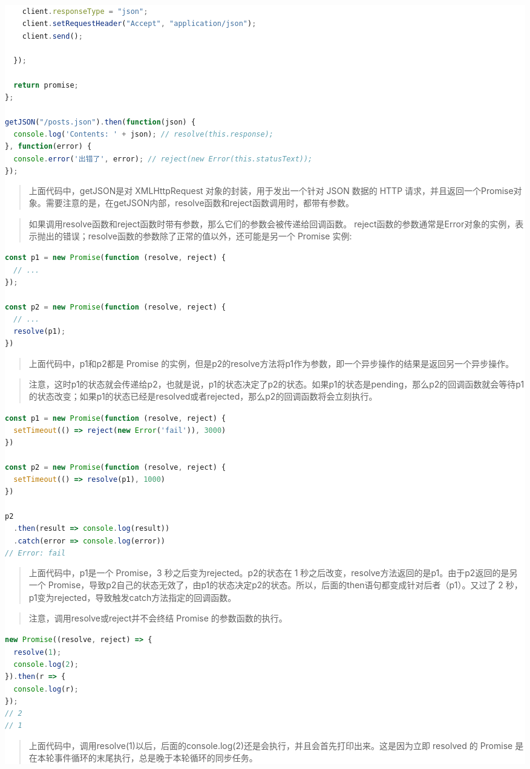 ```javascript
    client.responseType = "json";
    client.setRequestHeader("Accept", "application/json");
    client.send();

  });

  return promise;
};

getJSON("/posts.json").then(function(json) {
  console.log('Contents: ' + json); // resolve(this.response);
}, function(error) {
  console.error('出错了', error); // reject(new Error(this.statusText));
});
```
> 上面代码中，getJSON是对 XMLHttpRequest 对象的封装，用于发出一个针对 JSON 数据的 HTTP 请求，并且返回一个Promise对象。需要注意的是，在getJSON内部，resolve函数和reject函数调用时，都带有参数。

> 如果调用resolve函数和reject函数时带有参数，那么它们的参数会被传递给回调函数。
> reject函数的参数通常是Error对象的实例，表示抛出的错误；resolve函数的参数除了正常的值以外，还可能是另一个 Promise 实例:
```javascript
const p1 = new Promise(function (resolve, reject) {
  // ...
});

const p2 = new Promise(function (resolve, reject) {
  // ...
  resolve(p1);
})
```
> 上面代码中，p1和p2都是 Promise 的实例，但是p2的resolve方法将p1作为参数，即一个异步操作的结果是返回另一个异步操作。

> 注意，这时p1的状态就会传递给p2，也就是说，p1的状态决定了p2的状态。如果p1的状态是pending，那么p2的回调函数就会等待p1的状态改变；如果p1的状态已经是resolved或者rejected，那么p2的回调函数将会立刻执行。
```javascript
const p1 = new Promise(function (resolve, reject) {
  setTimeout(() => reject(new Error('fail')), 3000)
})

const p2 = new Promise(function (resolve, reject) {
  setTimeout(() => resolve(p1), 1000)
})

p2
  .then(result => console.log(result))
  .catch(error => console.log(error))
// Error: fail
```
> 上面代码中，p1是一个 Promise，3 秒之后变为rejected。p2的状态在 1 秒之后改变，resolve方法返回的是p1。由于p2返回的是另一个 Promise，导致p2自己的状态无效了，由p1的状态决定p2的状态。所以，后面的then语句都变成针对后者（p1）。又过了 2 秒，p1变为rejected，导致触发catch方法指定的回调函数。

> 注意，调用resolve或reject并不会终结 Promise 的参数函数的执行。
```javascript
new Promise((resolve, reject) => {
  resolve(1);
  console.log(2);
}).then(r => {
  console.log(r);
});
// 2
// 1
```
> 上面代码中，调用resolve(1)以后，后面的console.log(2)还是会执行，并且会首先打印出来。这是因为立即 resolved 的 Promise 是在本轮事件循环的末尾执行，总是晚于本轮循环的同步任务。
